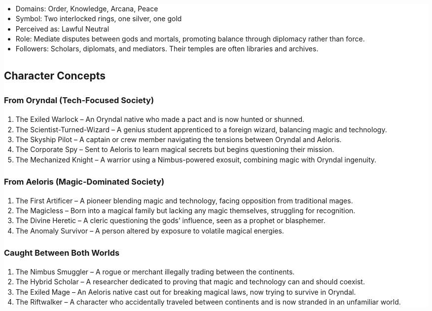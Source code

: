 - Domains: Order, Knowledge, Arcana, Peace 
- Symbol: Two interlocked rings, one silver, one gold
- Perceived as: Lawful Neutral 
- Role: Mediate disputes between gods and mortals, promoting balance through diplomacy rather than force. 
- Followers: Scholars, diplomats, and mediators. Their temples are often libraries and archives. 

## Character Concepts

### From Oryndal (Tech-Focused Society)

1. The Exiled Warlock – An Oryndal native who made a pact and is now hunted or shunned. 
2. The Scientist-Turned-Wizard – A genius student apprenticed to a foreign wizard, balancing magic and technology. 
3. The Skyship Pilot – A captain or crew member navigating the tensions between Oryndal and Aeloris.
4. The Corporate Spy – Sent to Aeloris to learn magical secrets but begins questioning their mission. 
5. The Mechanized Knight – A warrior using a Nimbus-powered exosuit, combining magic with Oryndal ingenuity. 

### From Aeloris (Magic-Dominated Society)

1. The First Artificer – A pioneer blending magic and technology, facing opposition from traditional mages. 
2. The Magicless – Born into a magical family but lacking any magic themselves, struggling for recognition. 
3. The Divine Heretic – A cleric questioning the gods’ influence, seen as a prophet or blasphemer. 
4. The Anomaly Survivor – A person altered by exposure to volatile magical energies. 

### Caught Between Both Worlds

1. The Nimbus Smuggler – A rogue or merchant illegally trading between the continents. 
2. The Hybrid Scholar – A researcher dedicated to proving that magic and technology can and should coexist. 
3. The Exiled Mage – An Aeloris native cast out for breaking magical laws, now trying to survive in Oryndal. 
4. The Riftwalker – A character who accidentally traveled between continents and is now stranded in an unfamiliar world.